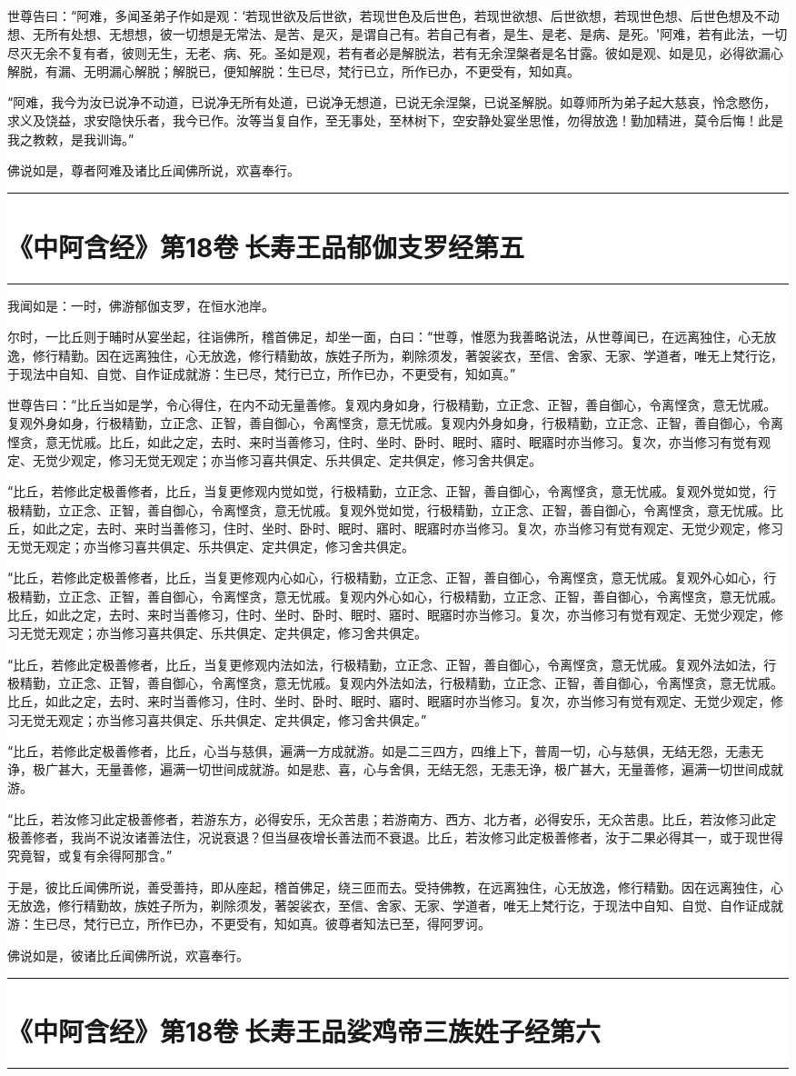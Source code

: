 世尊告曰：“阿难，多闻圣弟子作如是观：‘若现世欲及后世欲，若现世色及后世色，若现世欲想、后世欲想，若现世色想、后世色想及不动想、无所有处想、无想想，彼一切想是无常法、是苦、是灭，是谓自己有。若自己有者，是生、是老、是病、是死。'阿难，若有此法，一切尽灭无余不复有者，彼则无生，无老、病、死。圣如是观，若有者必是解脱法，若有无余涅槃者是名甘露。彼如是观、如是见，必得欲漏心解脱，有漏、无明漏心解脱；解脱已，便知解脱：生已尽，梵行已立，所作已办，不更受有，知如真。

“阿难，我今为汝已说净不动道，已说净无所有处道，已说净无想道，已说无余涅槃，已说圣解脱。如尊师所为弟子起大慈哀，怜念愍伤，求义及饶益，求安隐快乐者，我今已作。汝等当复自作，至无事处，至林树下，空安静处宴坐思惟，勿得放逸！勤加精进，莫令后悔！此是我之教敕，是我训诲。”

佛说如是，尊者阿难及诸比丘闻佛所说，欢喜奉行。

---


<a id="中阿含经第18卷-长寿王品郁伽支罗经第五"></a>

# 《中阿含经》第18卷 长寿王品郁伽支罗经第五

---

我闻如是：一时，佛游郁伽支罗，在恒水池岸。

尔时，一比丘则于晡时从宴坐起，往诣佛所，稽首佛足，却坐一面，白曰：“世尊，惟愿为我善略说法，从世尊闻已，在远离独住，心无放逸，修行精勤。因在远离独住，心无放逸，修行精勤故，族姓子所为，剃除须发，著袈裟衣，至信、舍家、无家、学道者，唯无上梵行讫，于现法中自知、自觉、自作证成就游：生已尽，梵行已立，所作已办，不更受有，知如真。”

世尊告曰：“比丘当如是学，令心得住，在内不动无量善修。复观内身如身，行极精勤，立正念、正智，善自御心，令离悭贪，意无忧戚。复观外身如身，行极精勤，立正念、正智，善自御心，令离悭贪，意无忧戚。复观内外身如身，行极精勤，立正念、正智，善自御心，令离悭贪，意无忧戚。比丘，如此之定，去时、来时当善修习，住时、坐时、卧时、眠时、寤时、眠寤时亦当修习。复次，亦当修习有觉有观定、无觉少观定，修习无觉无观定；亦当修习喜共俱定、乐共俱定、定共俱定，修习舍共俱定。

“比丘，若修此定极善修者，比丘，当复更修观内觉如觉，行极精勤，立正念、正智，善自御心，令离悭贪，意无忧戚。复观外觉如觉，行极精勤，立正念、正智，善自御心，令离悭贪，意无忧戚。复观外觉如觉，行极精勤，立正念、正智，善自御心，令离悭贪，意无忧戚。比丘，如此之定，去时、来时当善修习，住时、坐时、卧时、眠时、寤时、眠寤时亦当修习。复次，亦当修习有觉有观定、无觉少观定，修习无觉无观定；亦当修习喜共俱定、乐共俱定、定共俱定，修习舍共俱定。

“比丘，若修此定极善修者，比丘，当复更修观内心如心，行极精勤，立正念、正智，善自御心，令离悭贪，意无忧戚。复观外心如心，行极精勤，立正念、正智，善自御心，令离悭贪，意无忧戚。复观内外心如心，行极精勤，立正念、正智，善自御心，令离悭贪，意无忧戚。比丘，如此之定，去时、来时当善修习，住时、坐时、卧时、眠时、寤时、眠寤时亦当修习。复次，亦当修习有觉有观定、无觉少观定，修习无觉无观定；亦当修习喜共俱定、乐共俱定、定共俱定，修习舍共俱定。

“比丘，若修此定极善修者，比丘，当复更修观内法如法，行极精勤，立正念、正智，善自御心，令离悭贪，意无忧戚。复观外法如法，行极精勤，立正念、正智，善自御心，令离悭贪，意无忧戚。复观内外法如法，行极精勤，立正念、正智，善自御心，令离悭贪，意无忧戚。比丘，如此之定，去时、来时当善修习，住时、坐时、卧时、眠时、寤时、眠寤时亦当修习。复次，亦当修习有觉有观定、无觉少观定，修习无觉无观定；亦当修习喜共俱定、乐共俱定、定共俱定，修习舍共俱定。”

“比丘，若修此定极善修者，比丘，心当与慈俱，遍满一方成就游。如是二三四方，四维上下，普周一切，心与慈俱，无结无怨，无恚无诤，极广甚大，无量善修，遍满一切世间成就游。如是悲、喜，心与舍俱，无结无怨，无恚无诤，极广甚大，无量善修，遍满一切世间成就游。

“比丘，若汝修习此定极善修者，若游东方，必得安乐，无众苦患；若游南方、西方、北方者，必得安乐，无众苦患。比丘，若汝修习此定极善修者，我尚不说汝诸善法住，况说衰退？但当昼夜增长善法而不衰退。比丘，若汝修习此定极善修者，汝于二果必得其一，或于现世得究竟智，或复有余得阿那含。”

于是，彼比丘闻佛所说，善受善持，即从座起，稽首佛足，绕三匝而去。受持佛教，在远离独住，心无放逸，修行精勤。因在远离独住，心无放逸，修行精勤故，族姓子所为，剃除须发，著袈裟衣，至信、舍家、无家、学道者，唯无上梵行讫，于现法中自知、自觉、自作证成就游：生已尽，梵行已立，所作已办，不更受有，知如真。彼尊者知法已至，得阿罗诃。

佛说如是，彼诸比丘闻佛所说，欢喜奉行。

---


<a id="中阿含经第18卷-长寿王品娑鸡帝三族姓子经第六"></a>

# 《中阿含经》第18卷 长寿王品娑鸡帝三族姓子经第六

---